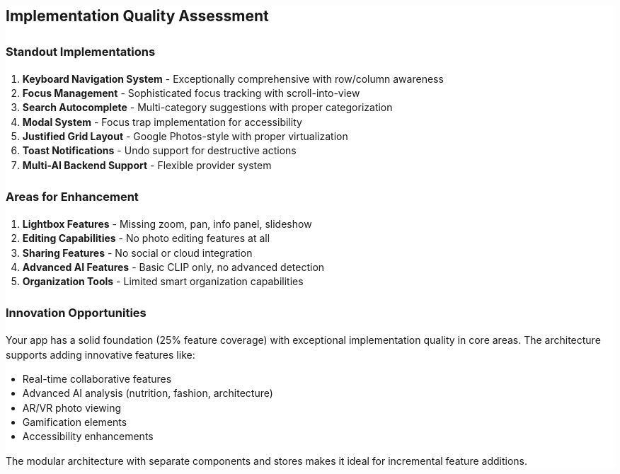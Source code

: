 ## **Implementation Quality Assessment**

### **Standout Implementations**
1. **Keyboard Navigation System** - Exceptionally comprehensive with row/column awareness
2. **Focus Management** - Sophisticated focus tracking with scroll-into-view
3. **Search Autocomplete** - Multi-category suggestions with proper categorization
4. **Modal System** - Focus trap implementation for accessibility
5. **Justified Grid Layout** - Google Photos-style with proper virtualization
6. **Toast Notifications** - Undo support for destructive actions
7. **Multi-AI Backend Support** - Flexible provider system

### **Areas for Enhancement**
1. **Lightbox Features** - Missing zoom, pan, info panel, slideshow
2. **Editing Capabilities** - No photo editing features at all
3. **Sharing Features** - No social or cloud integration
4. **Advanced AI Features** - Basic CLIP only, no advanced detection
5. **Organization Tools** - Limited smart organization capabilities

### **Innovation Opportunities**
Your app has a solid foundation (25% feature coverage) with exceptional implementation quality in core areas. The architecture supports adding innovative features like:
- Real-time collaborative features
- Advanced AI analysis (nutrition, fashion, architecture)
- AR/VR photo viewing
- Gamification elements
- Accessibility enhancements

The modular architecture with separate components and stores makes it ideal for incremental feature additions.